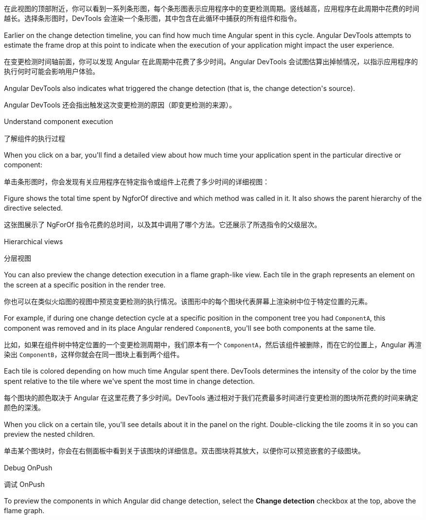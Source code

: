 在此视图的顶部附近，你可以看到一系列条形图，每个条形图表示应用程序中的变更检测周期。竖线越高，应用程序在此周期中花费的时间越长。选择条形图时，DevTools 会渲染一个条形图，其中包含在此循环中捕获的所有组件和指令。

Earlier on the change detection timeline, you can find how much time Angular spent in this cycle.
Angular DevTools attempts to estimate the frame drop at this point to indicate when the execution of your application might impact the user experience.

在变更检测时间轴前面，你可以发现 Angular 在此周期中花费了多少时间。Angular DevTools 会试图估算出掉帧情况，以指示应用程序的执行何时可能会影响用户体验。

Angular DevTools also indicates what triggered the change detection \(that is, the change detection's source\).

Angular DevTools 还会指出触发这次变更检测的原因（即变更检测的来源）。

Understand component execution

了解组件的执行过程

When you click on a bar, you'll find a detailed view about how much time your application spent in the particular directive or component:

单击条形图时，你会发现有关应用程序在特定指令或组件上花费了多少时间的详细视图：

Figure shows the total time spent by NgforOf directive and which method was called in it.
It also shows the parent hierarchy of the directive selected.

这张图展示了 NgForOf 指令花费的总时间，以及其中调用了哪个方法。它还展示了所选指令的父级层次。

Hierarchical views

分层视图

You can also preview the change detection execution in a flame graph-like view.
Each tile in the graph represents an element on the screen at a specific position in the render tree.

你也可以在类似火焰图的视图中预览变更检测的执行情况。该图形中的每个图块代表屏幕上渲染树中位于特定位置的元素。

For example, if during one change detection cycle at a specific position in the component tree you had `ComponentA`, this component was removed and in its place Angular rendered `ComponentB`, you'll see both components at the same tile.

比如，如果在组件树中特定位置的一个变更检测周期中，我们原本有一个 `ComponentA`，然后该组件被删除，而在它的位置上，Angular 再渲染出 `ComponentB`，这样你就会在同一图块上看到两个组件。

Each tile is colored depending on how much time Angular spent there.
DevTools determines the intensity of the color by the time spent relative to the tile where we've spent the most time in change detection.

每个图块的颜色取决于 Angular 在这里花费了多少时间。DevTools 通过相对于我们花费最多时间进行变更检测的图块所花费的时间来确定颜色的深浅。

When you click on a certain tile, you'll see details about it in the panel on the right.
Double-clicking the tile zooms it in so you can preview the nested children.

单击某个图块时，你会在右侧面板中看到关于该图块的详细信息。双击图块将其放大，以便你可以预览嵌套的子级图块。

Debug OnPush

调试 OnPush

To preview the components in which Angular did change detection, select the **Change detection** checkbox at the top, above the flame graph.

